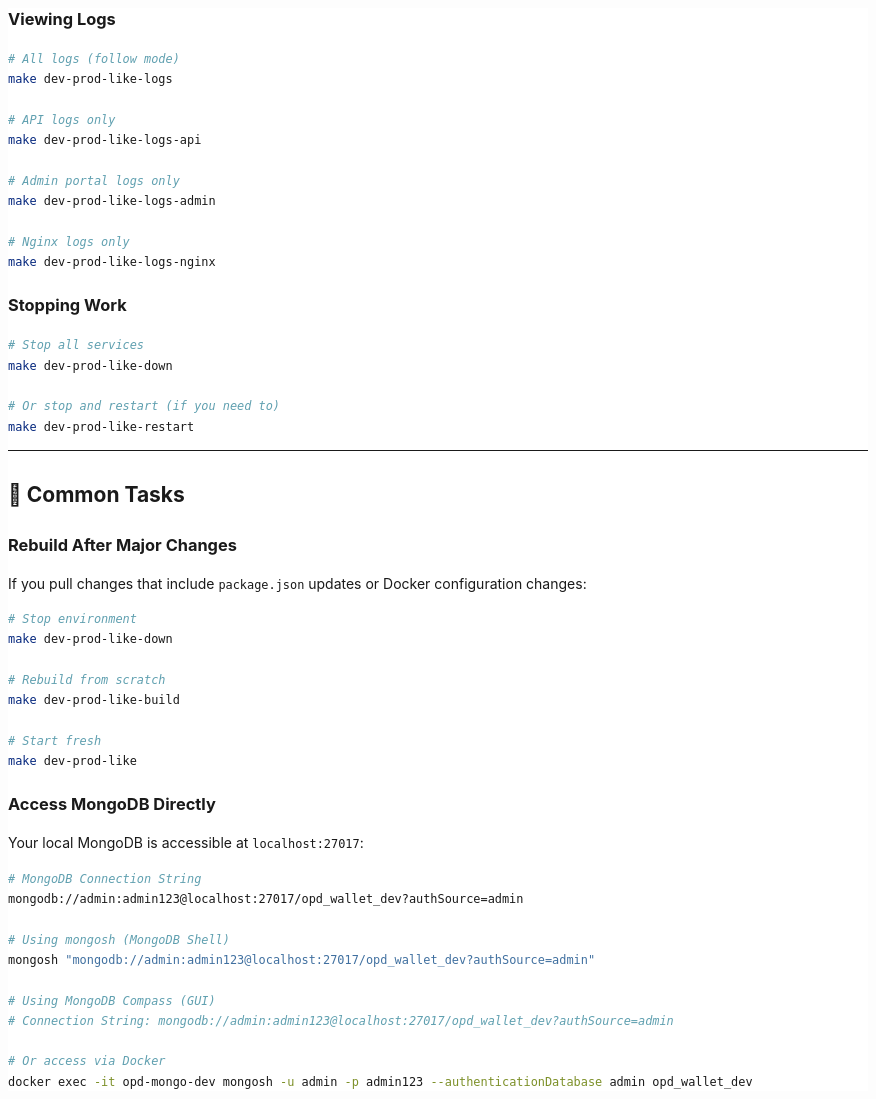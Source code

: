 ### Viewing Logs

```bash
# All logs (follow mode)
make dev-prod-like-logs

# API logs only
make dev-prod-like-logs-api

# Admin portal logs only
make dev-prod-like-logs-admin

# Nginx logs only
make dev-prod-like-logs-nginx
```

### Stopping Work

```bash
# Stop all services
make dev-prod-like-down

# Or stop and restart (if you need to)
make dev-prod-like-restart
```

---

## 🔧 Common Tasks

### Rebuild After Major Changes

If you pull changes that include `package.json` updates or Docker configuration changes:

```bash
# Stop environment
make dev-prod-like-down

# Rebuild from scratch
make dev-prod-like-build

# Start fresh
make dev-prod-like
```

### Access MongoDB Directly

Your local MongoDB is accessible at `localhost:27017`:

```bash
# MongoDB Connection String
mongodb://admin:admin123@localhost:27017/opd_wallet_dev?authSource=admin

# Using mongosh (MongoDB Shell)
mongosh "mongodb://admin:admin123@localhost:27017/opd_wallet_dev?authSource=admin"

# Using MongoDB Compass (GUI)
# Connection String: mongodb://admin:admin123@localhost:27017/opd_wallet_dev?authSource=admin

# Or access via Docker
docker exec -it opd-mongo-dev mongosh -u admin -p admin123 --authenticationDatabase admin opd_wallet_dev
```

